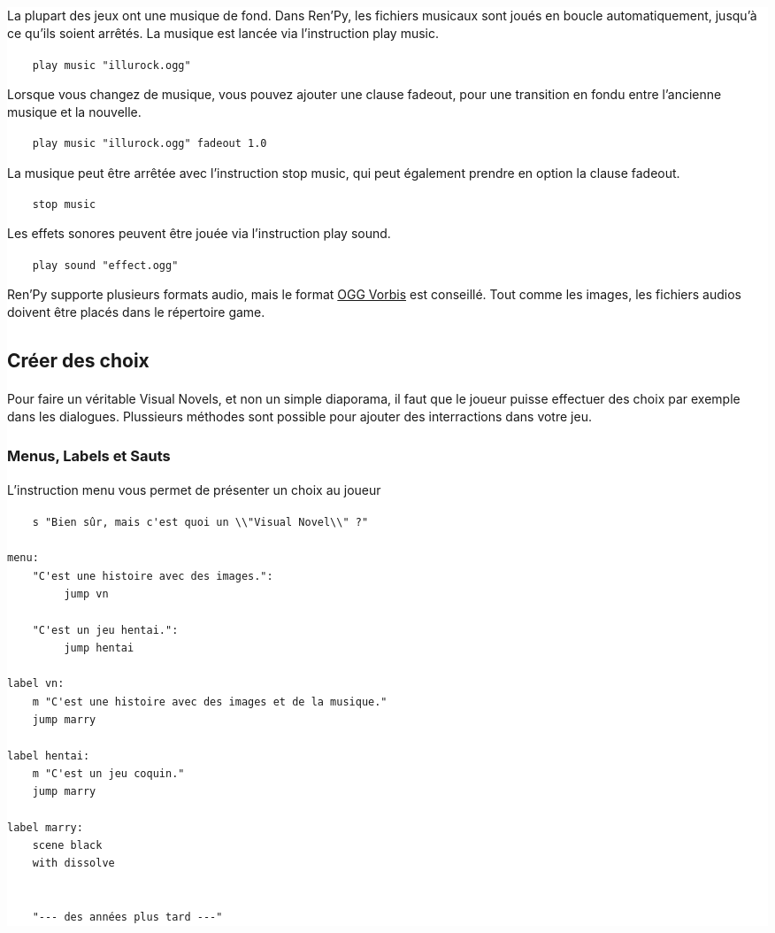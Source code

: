 La plupart des jeux ont une musique de fond. Dans Ren’Py, les fichiers musicaux sont joués en boucle automatiquement, jusqu’à ce qu’ils soient arrêtés. La musique est lancée via l’instruction play music.

```
    play music "illurock.ogg"
```

Lorsque vous changez de musique, vous pouvez ajouter une clause fadeout, pour une transition en fondu entre l’ancienne musique et la nouvelle.

```
    play music "illurock.ogg" fadeout 1.0
```

La musique peut être arrêtée avec l’instruction stop music, qui peut également prendre en option la clause fadeout.

```
    stop music
```

Les effets sonores peuvent être jouée via l’instruction play sound.

```
    play sound "effect.ogg"
```

Ren’Py supporte plusieurs formats audio, mais le format [OGG Vorbis](http://fr.wikipedia.org/wiki/OGG_Vorbis) est conseillé. Tout comme les images, les fichiers audios doivent être placés dans le répertoire game.

## Créer des choix 

Pour faire un véritable Visual Novels, et non un simple diaporama, il faut que le joueur puisse effectuer des choix par exemple dans les dialogues. Plussieurs méthodes sont possible pour ajouter des interractions dans votre jeu.

### Menus, Labels et Sauts

L’instruction menu vous permet de présenter un choix au joueur

```
    s "Bien sûr, mais c'est quoi un \\"Visual Novel\\" ?"

menu:
    "C'est une histoire avec des images.":
         jump vn

    "C'est un jeu hentai.":
         jump hentai

label vn:
    m "C'est une histoire avec des images et de la musique."
    jump marry

label hentai:
    m "C'est un jeu coquin."
    jump marry

label marry:
    scene black
    with dissolve


    "--- des années plus tard ---"
```
